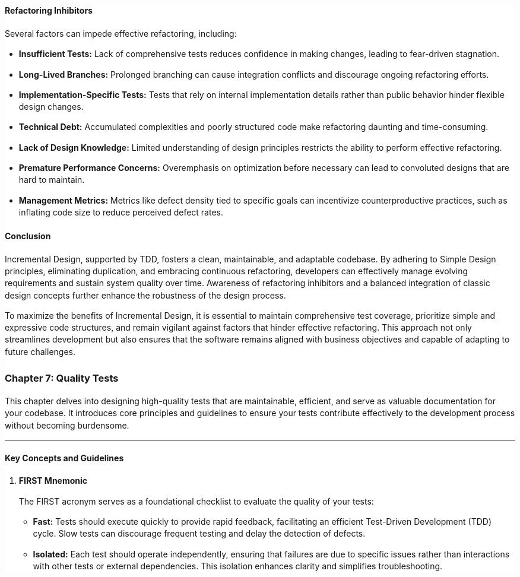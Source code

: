 #### **Refactoring Inhibitors**
Several factors can impede effective refactoring, including:

- **Insufficient Tests:** Lack of comprehensive tests reduces confidence in making changes, leading to fear-driven stagnation.
  
- **Long-Lived Branches:** Prolonged branching can cause integration conflicts and discourage ongoing refactoring efforts.
  
- **Implementation-Specific Tests:** Tests that rely on internal implementation details rather than public behavior hinder flexible design changes.
  
- **Technical Debt:** Accumulated complexities and poorly structured code make refactoring daunting and time-consuming.
  
- **Lack of Design Knowledge:** Limited understanding of design principles restricts the ability to perform effective refactoring.
  
- **Premature Performance Concerns:** Overemphasis on optimization before necessary can lead to convoluted designs that are hard to maintain.
  
- **Management Metrics:** Metrics like defect density tied to specific goals can incentivize counterproductive practices, such as inflating code size to reduce perceived defect rates.

#### **Conclusion**
Incremental Design, supported by TDD, fosters a clean, maintainable, and adaptable codebase. By adhering to Simple Design principles, eliminating duplication, and embracing continuous refactoring, developers can effectively manage evolving requirements and sustain system quality over time. Awareness of refactoring inhibitors and a balanced integration of classic design concepts further enhance the robustness of the design process.

To maximize the benefits of Incremental Design, it is essential to maintain comprehensive test coverage, prioritize simple and expressive code structures, and remain vigilant against factors that hinder effective refactoring. This approach not only streamlines development but also ensures that the software remains aligned with business objectives and capable of adapting to future challenges.




### **Chapter 7: Quality Tests**

This chapter delves into designing high-quality tests that are maintainable, efficient, and serve as valuable documentation for your codebase. It introduces core principles and guidelines to ensure your tests contribute effectively to the development process without becoming burdensome.

---

#### **Key Concepts and Guidelines**

1. **FIRST Mnemonic**
   
   The FIRST acronym serves as a foundational checklist to evaluate the quality of your tests:
   
   - **Fast:** Tests should execute quickly to provide rapid feedback, facilitating an efficient Test-Driven Development (TDD) cycle. Slow tests can discourage frequent testing and delay the detection of defects.
   
   - **Isolated:** Each test should operate independently, ensuring that failures are due to specific issues rather than interactions with other tests or external dependencies. This isolation enhances clarity and simplifies troubleshooting.
   